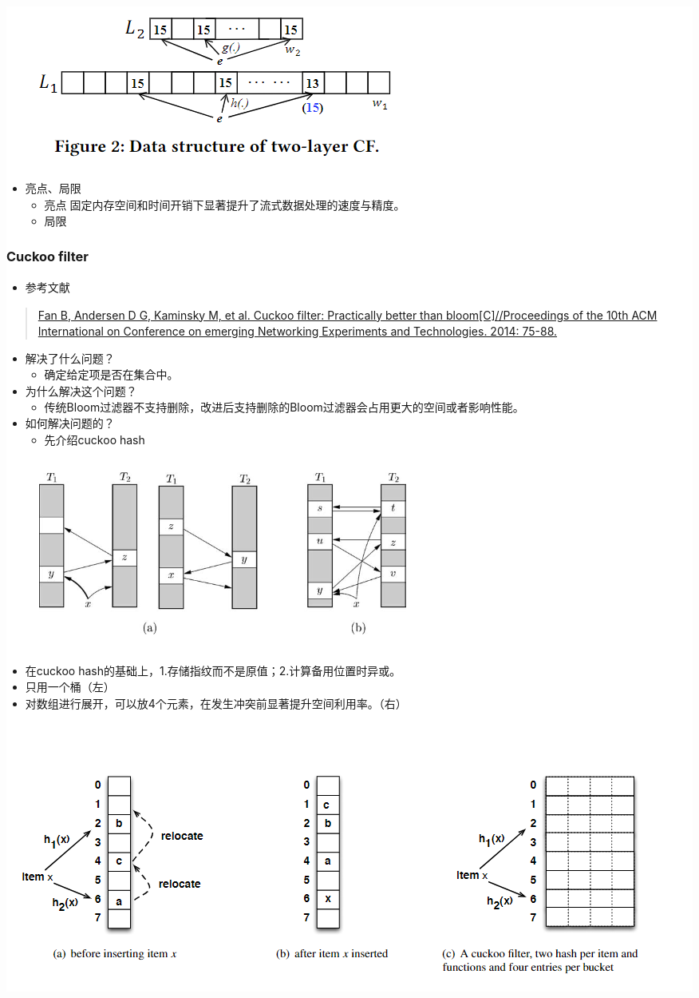 ![](../images/cold%20filter/2.PNG)
- 亮点、局限
  - 亮点
    固定内存空间和时间开销下显著提升了流式数据处理的速度与精度。
  - 局限
### Cuckoo filter
- 参考文献
>[Fan B, Andersen D G, Kaminsky M, et al. Cuckoo filter: Practically better than bloom[C]//Proceedings of the 10th ACM International on Conference on emerging Networking Experiments and Technologies. 2014: 75-88.](../references/Cuckoo%20Filter%20Practically%20Better%20Than%20Bloom.pdf)
- 解决了什么问题？
  - 确定给定项是否在集合中。
- 为什么解决这个问题？
  - 传统Bloom过滤器不支持删除，改进后支持删除的Bloom过滤器会占用更大的空间或者影响性能。
- 如何解决问题的？
  - 先介绍cuckoo hash
  
![](../images/Cuckoo%20hash/1.PNG)
  - 在cuckoo hash的基础上，1.存储指纹而不是原值；2.计算备用位置时异或。  
  - 只用一个桶（左）
  - 对数组进行展开，可以放4个元素，在发生冲突前显著提升空间利用率。（右）
  
![](../images/Cuckoo%20filter/1.PNG)